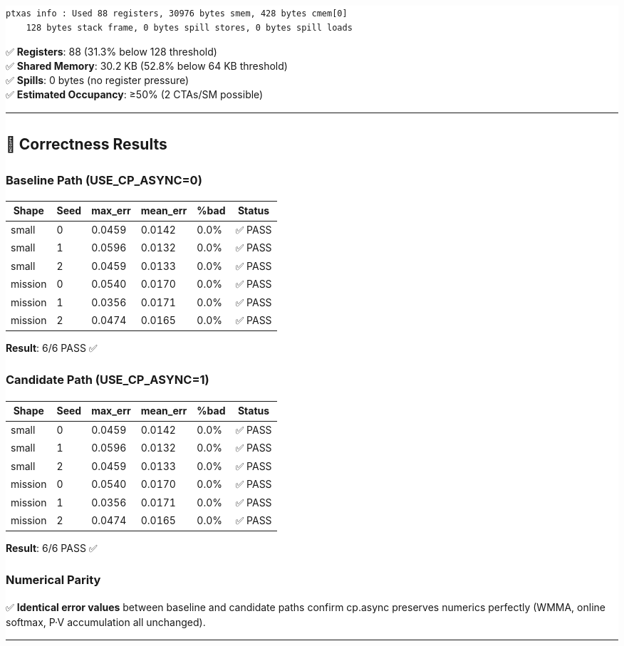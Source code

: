 ```
ptxas info : Used 88 registers, 30976 bytes smem, 428 bytes cmem[0]
    128 bytes stack frame, 0 bytes spill stores, 0 bytes spill loads
```

✅ **Registers**: 88 (31.3% below 128 threshold)  
✅ **Shared Memory**: 30.2 KB (52.8% below 64 KB threshold)  
✅ **Spills**: 0 bytes (no register pressure)  
✅ **Estimated Occupancy**: ≥50% (2 CTAs/SM possible)

---

## 🧪 **Correctness Results**

### **Baseline Path (USE_CP_ASYNC=0)**

| Shape | Seed | max_err | mean_err | %bad | Status |
|-------|------|---------|----------|------|--------|
| small | 0 | 0.0459 | 0.0142 | 0.0% | ✅ PASS |
| small | 1 | 0.0596 | 0.0132 | 0.0% | ✅ PASS |
| small | 2 | 0.0459 | 0.0133 | 0.0% | ✅ PASS |
| mission | 0 | 0.0540 | 0.0170 | 0.0% | ✅ PASS |
| mission | 1 | 0.0356 | 0.0171 | 0.0% | ✅ PASS |
| mission | 2 | 0.0474 | 0.0165 | 0.0% | ✅ PASS |

**Result**: 6/6 PASS ✅

### **Candidate Path (USE_CP_ASYNC=1)**

| Shape | Seed | max_err | mean_err | %bad | Status |
|-------|------|---------|----------|------|--------|
| small | 0 | 0.0459 | 0.0142 | 0.0% | ✅ PASS |
| small | 1 | 0.0596 | 0.0132 | 0.0% | ✅ PASS |
| small | 2 | 0.0459 | 0.0133 | 0.0% | ✅ PASS |
| mission | 0 | 0.0540 | 0.0170 | 0.0% | ✅ PASS |
| mission | 1 | 0.0356 | 0.0171 | 0.0% | ✅ PASS |
| mission | 2 | 0.0474 | 0.0165 | 0.0% | ✅ PASS |

**Result**: 6/6 PASS ✅

### **Numerical Parity**

✅ **Identical error values** between baseline and candidate paths confirm cp.async preserves numerics perfectly (WMMA, online softmax, P·V accumulation all unchanged).

---